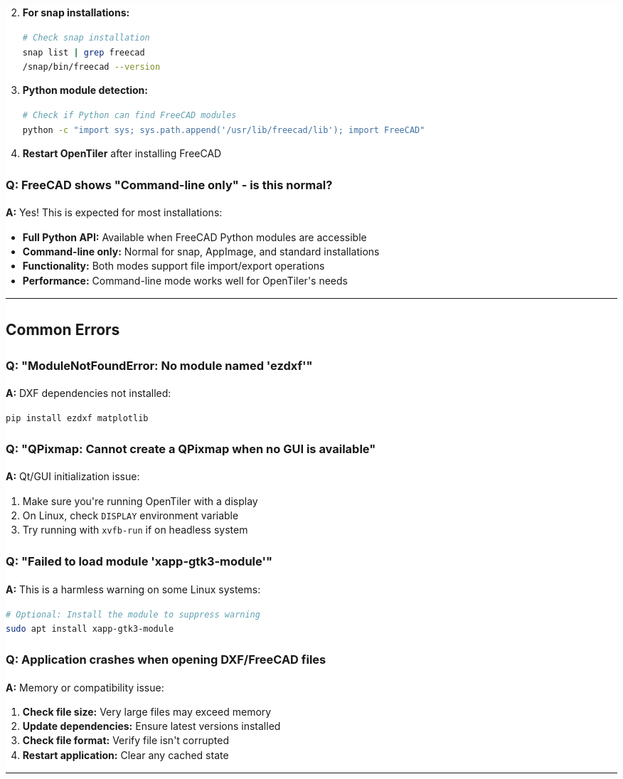 2. **For snap installations:**
   ```bash
   # Check snap installation
   snap list | grep freecad
   /snap/bin/freecad --version
   ```

3. **Python module detection:**
   ```bash
   # Check if Python can find FreeCAD modules
   python -c "import sys; sys.path.append('/usr/lib/freecad/lib'); import FreeCAD"
   ```

4. **Restart OpenTiler** after installing FreeCAD

### Q: FreeCAD shows "Command-line only" - is this normal?

**A:** Yes! This is expected for most installations:

- **Full Python API:** Available when FreeCAD Python modules are accessible
- **Command-line only:** Normal for snap, AppImage, and standard installations
- **Functionality:** Both modes support file import/export operations
- **Performance:** Command-line mode works well for OpenTiler's needs

---

## Common Errors

### Q: "ModuleNotFoundError: No module named 'ezdxf'"

**A:** DXF dependencies not installed:
```bash
pip install ezdxf matplotlib
```

### Q: "QPixmap: Cannot create a QPixmap when no GUI is available"

**A:** Qt/GUI initialization issue:
1. Make sure you're running OpenTiler with a display
2. On Linux, check `DISPLAY` environment variable
3. Try running with `xvfb-run` if on headless system

### Q: "Failed to load module 'xapp-gtk3-module'"

**A:** This is a harmless warning on some Linux systems:
```bash
# Optional: Install the module to suppress warning
sudo apt install xapp-gtk3-module
```

### Q: Application crashes when opening DXF/FreeCAD files

**A:** Memory or compatibility issue:
1. **Check file size:** Very large files may exceed memory
2. **Update dependencies:** Ensure latest versions installed
3. **Check file format:** Verify file isn't corrupted
4. **Restart application:** Clear any cached state

---